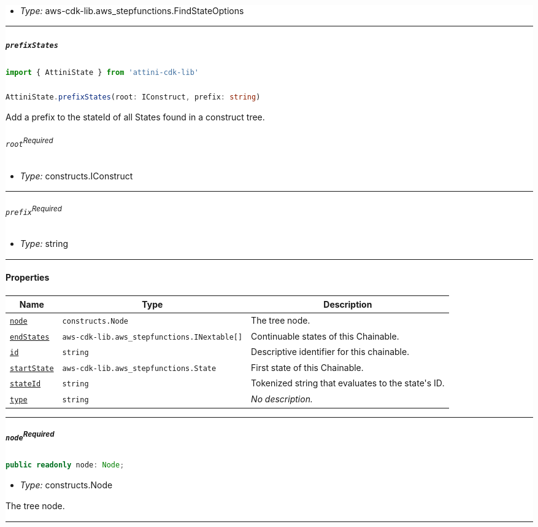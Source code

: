 - *Type:* aws-cdk-lib.aws_stepfunctions.FindStateOptions

---

##### `prefixStates` <a name="prefixStates" id="attini-cdk-lib.AttiniState.prefixStates"></a>

```typescript
import { AttiniState } from 'attini-cdk-lib'

AttiniState.prefixStates(root: IConstruct, prefix: string)
```

Add a prefix to the stateId of all States found in a construct tree.

###### `root`<sup>Required</sup> <a name="root" id="attini-cdk-lib.AttiniState.prefixStates.parameter.root"></a>

- *Type:* constructs.IConstruct

---

###### `prefix`<sup>Required</sup> <a name="prefix" id="attini-cdk-lib.AttiniState.prefixStates.parameter.prefix"></a>

- *Type:* string

---

#### Properties <a name="Properties" id="Properties"></a>

| **Name** | **Type** | **Description** |
| --- | --- | --- |
| <code><a href="#attini-cdk-lib.AttiniState.property.node">node</a></code> | <code>constructs.Node</code> | The tree node. |
| <code><a href="#attini-cdk-lib.AttiniState.property.endStates">endStates</a></code> | <code>aws-cdk-lib.aws_stepfunctions.INextable[]</code> | Continuable states of this Chainable. |
| <code><a href="#attini-cdk-lib.AttiniState.property.id">id</a></code> | <code>string</code> | Descriptive identifier for this chainable. |
| <code><a href="#attini-cdk-lib.AttiniState.property.startState">startState</a></code> | <code>aws-cdk-lib.aws_stepfunctions.State</code> | First state of this Chainable. |
| <code><a href="#attini-cdk-lib.AttiniState.property.stateId">stateId</a></code> | <code>string</code> | Tokenized string that evaluates to the state's ID. |
| <code><a href="#attini-cdk-lib.AttiniState.property.type">type</a></code> | <code>string</code> | *No description.* |

---

##### `node`<sup>Required</sup> <a name="node" id="attini-cdk-lib.AttiniState.property.node"></a>

```typescript
public readonly node: Node;
```

- *Type:* constructs.Node

The tree node.

---
